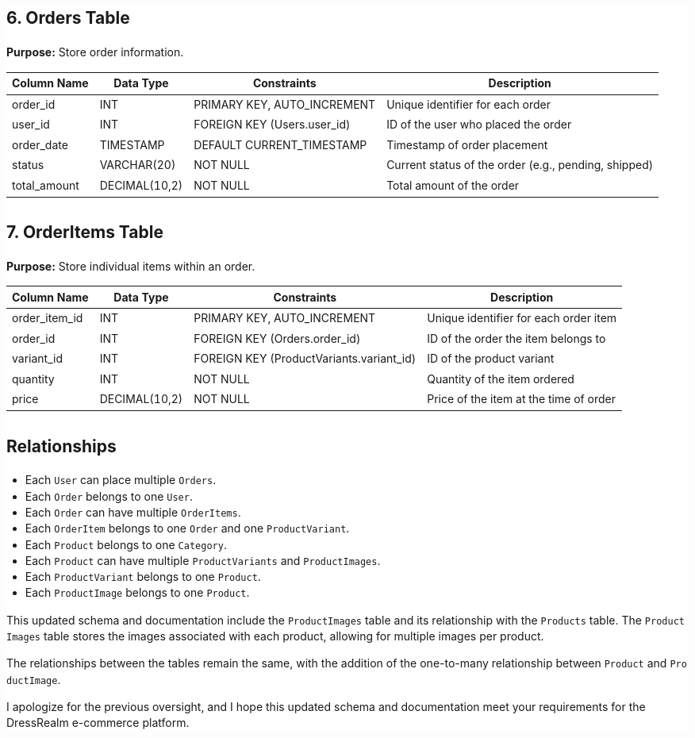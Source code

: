## 6. Orders Table

**Purpose:** Store order information.

| Column Name   | Data Type    | Constraints | Description                                 |
|---------------|--------------|-------------|---------------------------------------------|
| order_id      | INT          | PRIMARY KEY, AUTO_INCREMENT | Unique identifier for each order |
| user_id       | INT          | FOREIGN KEY (Users.user_id) | ID of the user who placed the order |
| order_date    | TIMESTAMP    | DEFAULT CURRENT_TIMESTAMP | Timestamp of order placement |
| status        | VARCHAR(20)  | NOT NULL    | Current status of the order (e.g., pending, shipped) |
| total_amount  | DECIMAL(10,2)| NOT NULL    | Total amount of the order |

## 7. OrderItems Table

**Purpose:** Store individual items within an order.

| Column Name   | Data Type    | Constraints | Description                                 |
|---------------|--------------|-------------|---------------------------------------------|
| order_item_id | INT          | PRIMARY KEY, AUTO_INCREMENT | Unique identifier for each order item |
| order_id      | INT          | FOREIGN KEY (Orders.order_id) | ID of the order the item belongs to |
| variant_id    | INT          | FOREIGN KEY (ProductVariants.variant_id) | ID of the product variant |
| quantity      | INT          | NOT NULL    | Quantity of the item ordered |
| price         | DECIMAL(10,2)| NOT NULL    | Price of the item at the time of order |

## Relationships

- Each `User` can place multiple `Orders`.
- Each `Order` belongs to one `User`.
- Each `Order` can have multiple `OrderItems`.
- Each `OrderItem` belongs to one `Order` and one `ProductVariant`.
- Each `Product` belongs to one `Category`.
- Each `Product` can have multiple `ProductVariants` and `ProductImages`.
- Each `ProductVariant` belongs to one `Product`.
- Each `ProductImage` belongs to one `Product`.

This updated schema and documentation include the `ProductImages` table and its relationship with the `Products` table. The `ProductImages` table stores the images associated with each product, allowing for multiple images per product.

The relationships between the tables remain the same, with the addition of the one-to-many relationship between `Product` and `ProductImage`.

I apologize for the previous oversight, and I hope this updated schema and documentation meet your requirements for the DressRealm e-commerce platform.

